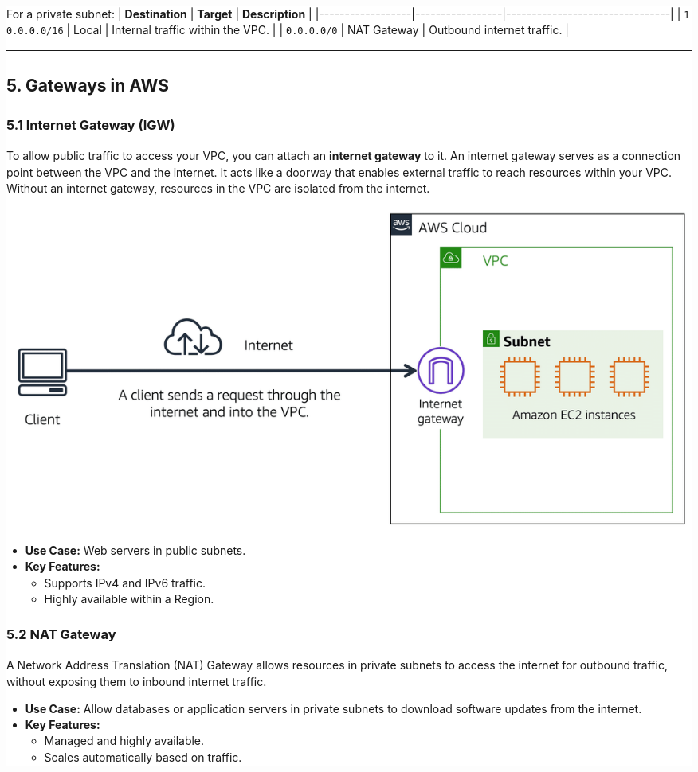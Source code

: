 For a private subnet:
| **Destination** | **Target**      | **Description**                |
|------------------|-----------------|--------------------------------|
| `10.0.0.0/16`    | Local           | Internal traffic within the VPC. |
| `0.0.0.0/0`      | NAT Gateway     | Outbound internet traffic.     |

---

## **5. Gateways in AWS**

### **5.1 Internet Gateway (IGW)**

To allow public traffic to access your VPC, you can attach an **internet gateway** to it. An internet gateway serves as a connection point between the VPC and the internet. It acts like a doorway that enables external traffic to reach resources within your VPC. Without an internet gateway, resources in the VPC are isolated from the internet.

![alt text](image.png)

- **Use Case:** Web servers in public subnets.
- **Key Features:**
  - Supports IPv4 and IPv6 traffic.
  - Highly available within a Region.

### **5.2 NAT Gateway**
A Network Address Translation (NAT) Gateway allows resources in private subnets to access the internet for outbound traffic, without exposing them to inbound internet traffic.

- **Use Case:** Allow databases or application servers in private subnets to download software updates from the internet.
- **Key Features:**
  - Managed and highly available.
  - Scales automatically based on traffic.
